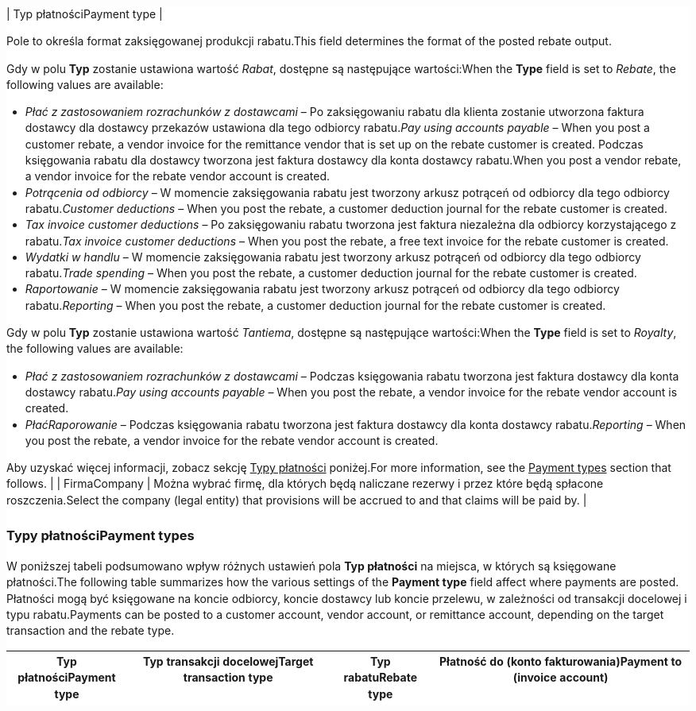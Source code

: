 | <span data-ttu-id="192fa-126">Typ płatności</span><span class="sxs-lookup"><span data-stu-id="192fa-126">Payment type</span></span> | <p><span data-ttu-id="192fa-127">Pole to określa format zaksięgowanej produkcji rabatu.</span><span class="sxs-lookup"><span data-stu-id="192fa-127">This field determines the format of the posted rebate output.</span></span><p><p><span data-ttu-id="192fa-128">Gdy w polu **Typ** zostanie ustawiona wartość *Rabat*, dostępne są następujące wartości:</span><span class="sxs-lookup"><span data-stu-id="192fa-128">When the **Type** field is set to *Rebate*, the following values are available:</span></span></p><ul><li><span data-ttu-id="192fa-129">*Płać z zastosowaniem rozrachunków z dostawcami* – Po zaksięgowaniu rabatu dla klienta zostanie utworzona faktura dostawcy dla dostawcy przekazów ustawiona dla tego odbiorcy rabatu.</span><span class="sxs-lookup"><span data-stu-id="192fa-129">*Pay using accounts payable* – When you post a customer rebate, a vendor invoice for the remittance vendor that is set up on the rebate customer is created.</span></span> <span data-ttu-id="192fa-130">Podczas księgowania rabatu dla dostawcy tworzona jest faktura dostawcy dla konta dostawcy rabatu.</span><span class="sxs-lookup"><span data-stu-id="192fa-130">When you post a vendor rebate, a vendor invoice for the rebate vendor account is created.</span></span></li><li><span data-ttu-id="192fa-131">*Potrącenia od odbiorcy* – W momencie zaksięgowania rabatu jest tworzony arkusz potrąceń od odbiorcy dla tego odbiorcy rabatu.</span><span class="sxs-lookup"><span data-stu-id="192fa-131">*Customer deductions* – When you post the rebate, a customer deduction journal for the rebate customer is created.</span></span></li><li><span data-ttu-id="192fa-132">*Tax invoice customer deductions* – Po zaksięgowaniu rabatu tworzona jest faktura niezależna dla odbiorcy korzystającego z rabatu.</span><span class="sxs-lookup"><span data-stu-id="192fa-132">*Tax invoice customer deductions* – When you post the rebate, a free text invoice for the rebate customer is created.</span></span></li><li><span data-ttu-id="192fa-133">*Wydatki w handlu* – W momencie zaksięgowania rabatu jest tworzony arkusz potrąceń od odbiorcy dla tego odbiorcy rabatu.</span><span class="sxs-lookup"><span data-stu-id="192fa-133">*Trade spending* – When you post the rebate, a customer deduction journal for the rebate customer is created.</span></span></li><li><span data-ttu-id="192fa-134">*Raportowanie* – W momencie zaksięgowania rabatu jest tworzony arkusz potrąceń od odbiorcy dla tego odbiorcy rabatu.</span><span class="sxs-lookup"><span data-stu-id="192fa-134">*Reporting* – When you post the rebate, a customer deduction journal for the rebate customer is created.</span></span></li></ul><p><span data-ttu-id="192fa-135">Gdy w polu **Typ** zostanie ustawiona wartość *Tantiema*, dostępne są następujące wartości:</span><span class="sxs-lookup"><span data-stu-id="192fa-135">When the **Type** field is set to *Royalty*, the following values are available:</span></span></p><ul><li><span data-ttu-id="192fa-136">*Płać z zastosowaniem rozrachunków z dostawcami* – Podczas księgowania rabatu tworzona jest faktura dostawcy dla konta dostawcy rabatu.</span><span class="sxs-lookup"><span data-stu-id="192fa-136">*Pay using accounts payable* – When you post the rebate, a vendor invoice for the rebate vendor account is created.</span></span></li><li><span data-ttu-id="192fa-137">*PłaćRaporowanie* – Podczas księgowania rabatu tworzona jest faktura dostawcy dla konta dostawcy rabatu.</span><span class="sxs-lookup"><span data-stu-id="192fa-137">*Reporting* – When you post the rebate, a vendor invoice for the rebate vendor account is created.</span></span></li></ul><p><span data-ttu-id="192fa-138">Aby uzyskać więcej informacji, zobacz sekcję [Typy płatności](#payment-types) poniżej.</span><span class="sxs-lookup"><span data-stu-id="192fa-138">For more information, see the [Payment types](#payment-types) section that follows.</span></span> |
| <span data-ttu-id="192fa-139">Firma</span><span class="sxs-lookup"><span data-stu-id="192fa-139">Company</span></span> | <span data-ttu-id="192fa-140">Można wybrać firmę, dla których będą naliczane rezerwy i przez które będą spłacone roszczenia.</span><span class="sxs-lookup"><span data-stu-id="192fa-140">Select the company (legal entity) that provisions will be accrued to and that claims will be paid by.</span></span> |

### <a name="payment-types"></a><span data-ttu-id="192fa-141">Typy płatności</span><span class="sxs-lookup"><span data-stu-id="192fa-141">Payment types</span></span>

<span data-ttu-id="192fa-142">W poniższej tabeli podsumowano wpływ różnych ustawień pola **Typ płatności** na miejsca, w których są księgowane płatności.</span><span class="sxs-lookup"><span data-stu-id="192fa-142">The following table summarizes how the various settings of the **Payment type** field affect where payments are posted.</span></span> <span data-ttu-id="192fa-143">Płatności mogą być księgowane na koncie odbiorcy, koncie dostawcy lub koncie przelewu, w zależności od transakcji docelowej i typu rabatu.</span><span class="sxs-lookup"><span data-stu-id="192fa-143">Payments can be posted to a customer account, vendor account, or remittance account, depending on the target transaction and the rebate type.</span></span>

| <span data-ttu-id="192fa-144">Typ płatności</span><span class="sxs-lookup"><span data-stu-id="192fa-144">Payment type</span></span> | <span data-ttu-id="192fa-145">Typ transakcji docelowej</span><span class="sxs-lookup"><span data-stu-id="192fa-145">Target transaction type</span></span> | <span data-ttu-id="192fa-146">Typ rabatu</span><span class="sxs-lookup"><span data-stu-id="192fa-146">Rebate type</span></span> | <span data-ttu-id="192fa-147">Płatność do (konto fakturowania)</span><span class="sxs-lookup"><span data-stu-id="192fa-147">Payment to (invoice account)</span></span> |
|---|---|---|---|